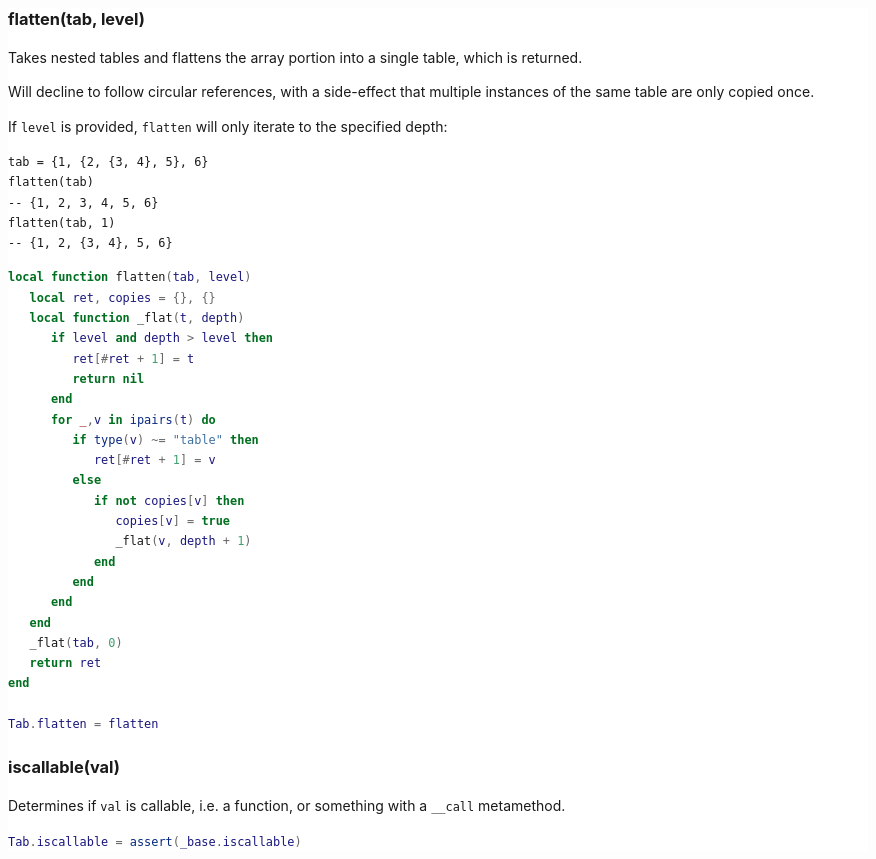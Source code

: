 
### flatten\(tab, level\)

Takes nested tables and flattens the array portion into a single table, which
is returned\.

Will decline to follow circular references, with a side\-effect that multiple
instances of the same table are only copied once\.

If `level` is provided, `flatten` will only iterate to the specified depth:

```lua-example
tab = {1, {2, {3, 4}, 5}, 6}
flatten(tab)
-- {1, 2, 3, 4, 5, 6}
flatten(tab, 1)
-- {1, 2, {3, 4}, 5, 6}
```

```lua
local function flatten(tab, level)
   local ret, copies = {}, {}
   local function _flat(t, depth)
      if level and depth > level then
         ret[#ret + 1] = t
         return nil
      end
      for _,v in ipairs(t) do
         if type(v) ~= "table" then
            ret[#ret + 1] = v
         else
            if not copies[v] then
               copies[v] = true
               _flat(v, depth + 1)
            end
         end
      end
   end
   _flat(tab, 0)
   return ret
end

Tab.flatten = flatten
```


### iscallable\(val\)

  Determines if `val` is callable, i\.e\. a function, or something with a
`__call` metamethod\.

```lua
Tab.iscallable = assert(_base.iscallable)
```

